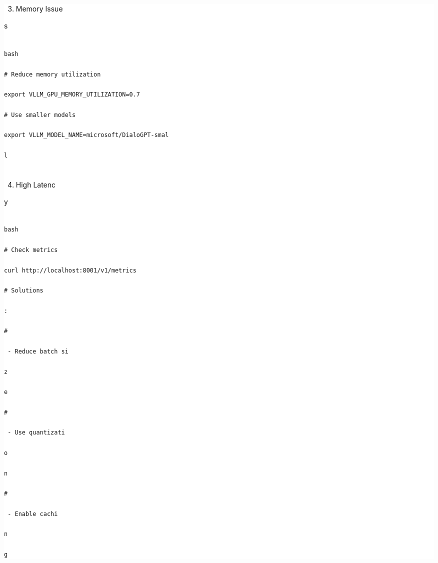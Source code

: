 #

###

 3. Memory Issue

s

```

bash

# Reduce memory utilization

export VLLM_GPU_MEMORY_UTILIZATION=0.7

# Use smaller models

export VLLM_MODEL_NAME=microsoft/DialoGPT-smal

l

```

#

###

 4. High Latenc

y

```

bash

# Check metrics

curl http://localhost:8001/v1/metrics

# Solutions

:

#

 - Reduce batch si

z

e

#

 - Use quantizati

o

n

#

 - Enable cachi

n

g

```